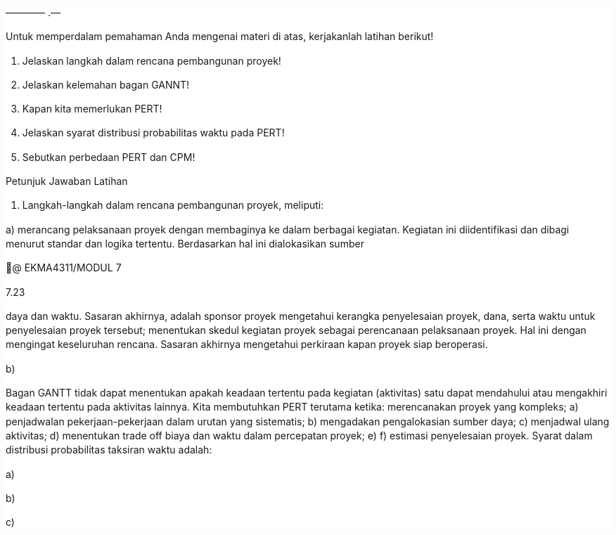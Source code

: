 ————
.—

Untuk memperdalam pemahaman Anda mengenai materi  di  atas,
kerjakanlah latihan berikut!

1)  Jelaskan langkah dalam rencana pembangunan proyek!

2)  Jelaskan kelemahan bagan GANNT!
3)  Kapan kita memerlukan PERT!
4)  Jelaskan syarat distribusi probabilitas waktu pada PERT!
5)  Sebutkan perbedaan PERT dan CPM!

Petunjuk Jawaban Latihan

1)  Langkah-langkah dalam rencana pembangunan proyek, meliputi:

a)  merancang  pelaksanaan  proyek  dengan  membaginya  ke  dalam
berbagai  kegiatan.  Kegiatan  ini  diidentifikasi  dan dibagi  menurut
standar dan logika tertentu. Berdasarkan hal ini dialokasikan sumber

@  EKMA4311/MODUL 7

7.23

daya dan waktu. Sasaran akhirnya, adalah sponsor proyek mengetahui
kerangka penyelesaian proyek, dana, serta waktu untuk penyelesaian
proyek tersebut;
menentukan skedul kegiatan proyek sebagai perencanaan pelaksanaan
proyek.  Hal  ini  dengan  mengingat  keseluruhan  rencana.  Sasaran
akhirnya mengetahui perkiraan kapan proyek siap beroperasi.

b)

Bagan GANTT tidak dapat menentukan apakah keadaan tertentu pada
kegiatan (aktivitas) satu dapat mendahului atau mengakhiri keadaan tertentu
pada aktivitas lainnya.
Kita membutuhkan PERT terutama ketika:
merencanakan proyek yang kompleks;
a)
penjadwalan pekerjaan-pekerjaan dalam urutan yang sistematis;
b)
mengadakan pengalokasian sumber daya;
c)
menjadwal ulang aktivitas;
d)
menentukan trade off biaya dan waktu dalam percepatan proyek;
e)
f)
estimasi penyelesaian proyek.
Syarat dalam distribusi probabilitas taksiran waktu adalah:

a)

b)

c)
